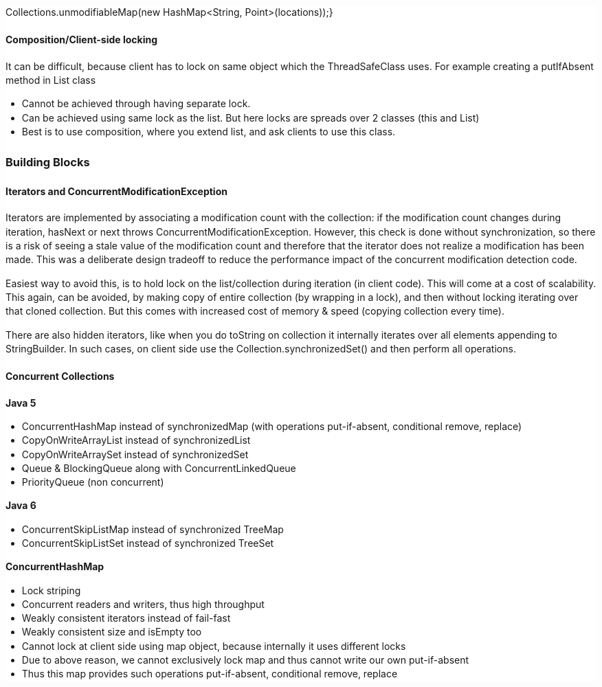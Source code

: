 Collections.unmodifiableMap(new HashMap&lt;String, Point&gt;(locations));}

#### Composition/Client-side locking

It can be difficult, because client has to lock on same object which the ThreadSafeClass uses. For example creating a putIfAbsent method in List class

- Cannot be achieved through having separate lock.
- Can be achieved using same lock as the list. But here locks are spreads over 2 classes (this and List)
- Best is to use composition, where you extend list, and ask clients to use this class.


### Building Blocks

#### Iterators and ConcurrentModificationException

Iterators are implemented by associating a modification count with the collection: if the modification count changes during iteration, hasNext or next throws ConcurrentModificationException. However, this check is done without synchronization, so there is a risk of seeing a stale value of the modification count and therefore that the iterator does not realize a modification has been made. This was a deliberate design tradeoff to reduce the performance impact of the concurrent modification detection code.

Easiest way to avoid this, is to hold lock on the list/collection during iteration (in client code). This will come at a cost of scalability. This again, can be avoided, by making copy of entire collection (by wrapping in a lock), and then without locking iterating over that cloned collection. But this comes with increased cost of memory &amp; speed (copying collection every time).

There are also hidden iterators, like when you do toString on collection it internally iterates over all elements appending to StringBuilder. In such cases, on client side use the Collection.synchronizedSet() and then perform all operations.

#### Concurrent Collections

**Java 5**

- ConcurrentHashMap instead of synchronizedMap (with operations put-if-absent, conditional remove, replace)
- CopyOnWriteArrayList instead of synchronizedList
- CopyOnWriteArraySet instead of synchronizedSet
- Queue &amp; BlockingQueue along with ConcurrentLinkedQueue
- PriorityQueue (non concurrent)

**Java 6**

- ConcurrentSkipListMap instead of synchronized TreeMap
- ConcurrentSkipListSet instead of synchronized TreeSet

**ConcurrentHashMap**

- Lock striping
- Concurrent readers and writers, thus high throughput
- Weakly consistent iterators instead of fail-fast
- Weakly consistent size and isEmpty too
- Cannot lock at client side using map object, because internally it uses different locks
- Due to above reason, we cannot exclusively lock map and thus cannot write our own put-if-absent
- Thus this map provides such operations put-if-absent, conditional remove, replace
